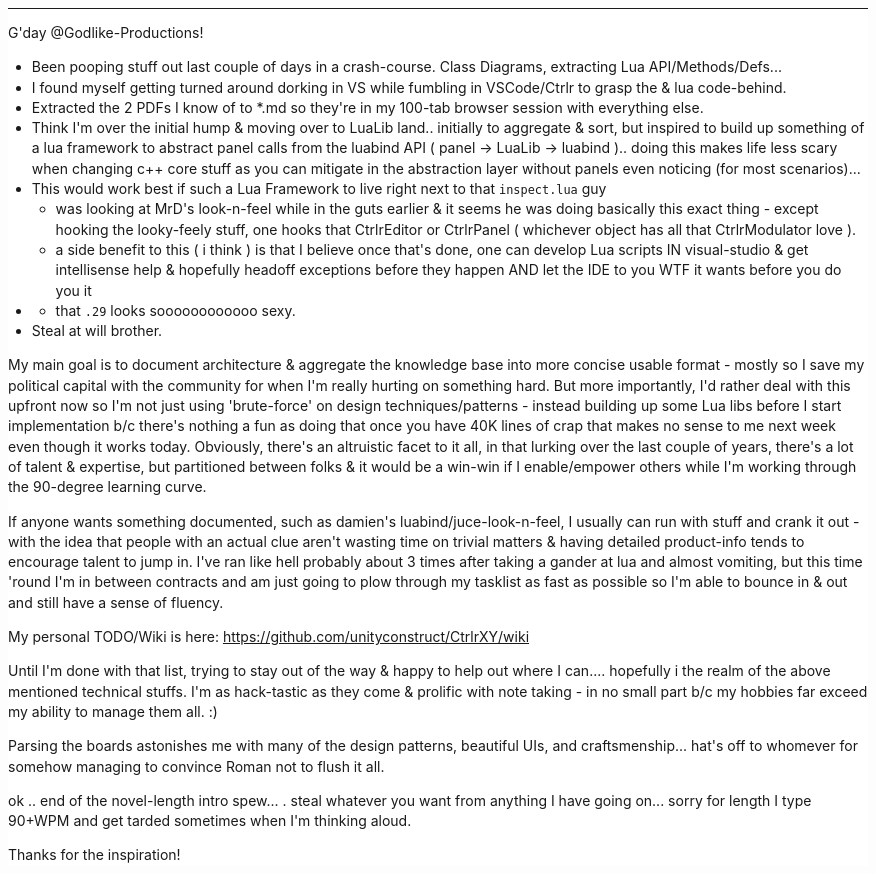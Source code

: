 
<hr/>

G'day @Godlike-Productions!
- Been pooping stuff out last couple of days in a crash-course. Class Diagrams, extracting Lua API/Methods/Defs...
- I found myself getting turned around dorking in VS while fumbling in VSCode/Ctrlr to grasp the & lua code-behind.
- Extracted the 2 PDFs I know of to *.md so they're in my 100-tab browser session with everything else.
- Think I'm over the initial hump & moving over to LuaLib land.. initially to aggregate & sort, but inspired to build up something of a lua framework to abstract panel calls from the luabind API ( panel -> LuaLib -> luabind ).. doing this makes life less scary when changing c++ core stuff as you can mitigate in the abstraction layer without panels even noticing (for most scenarios)...
- This would work best if such a Lua Framework to live right next to that `inspect.lua` guy
  - was looking at MrD's look-n-feel while in the guts earlier & it seems he was doing basically this exact thing - except hooking the looky-feely stuff, one hooks that CtrlrEditor or CtrlrPanel ( whichever object has all that CtrlrModulator love ).
  - a side benefit to this ( i think ) is that I believe once that's done, one can develop Lua scripts IN visual-studio & get intellisense help & hopefully headoff exceptions before they happen AND let the IDE to you WTF it wants before you do you it
- - that `.29` looks soooooooooooo sexy.
- Steal at will brother.

My main goal is to document architecture & aggregate the knowledge base into more concise usable format - mostly so I save my political capital with the community for when I'm really hurting on something hard. But more importantly, I'd rather deal with this upfront now so I'm not just using 'brute-force' on design techniques/patterns - instead building up some Lua libs before I start implementation b/c there's nothing a fun as doing that once you have 40K lines of crap that makes no sense to me next week even though it works today. Obviously, there's an altruistic facet to it all, in that lurking over the last couple of years, there's a lot of talent & expertise, but partitioned between folks & it would be a win-win if I enable/empower others while I'm working through the 90-degree learning curve.

If anyone wants something documented, such as damien's luabind/juce-look-n-feel, I usually can run with stuff and crank it out - with the idea that people with an actual clue aren't wasting time on trivial matters & having detailed product-info tends to encourage talent to jump in. I've ran like hell probably about 3 times after taking a gander at lua and almost vomiting, but this time 'round I'm in between contracts and am just going to plow through my tasklist as fast as possible so I'm able to bounce in & out and still have a sense of fluency.

My personal TODO/Wiki is here: https://github.com/unityconstruct/CtrlrXY/wiki

Until I'm done with that list, trying to stay out of the way & happy to help out where I can.... hopefully i the realm of the above mentioned technical stuffs. I'm as hack-tastic as they come & prolific with note taking - in no small part b/c my hobbies far exceed my ability to manage them all.  :)

Parsing the boards astonishes me with many of the design patterns, beautiful UIs, and craftsmenship... hat's off to whomever for somehow managing to convince Roman not to flush it all.

ok .. end of the novel-length intro spew... . steal whatever you want from anything I have going on... sorry for length I type 90+WPM and get tarded sometimes when I'm thinking aloud.

Thanks for the inspiration!

